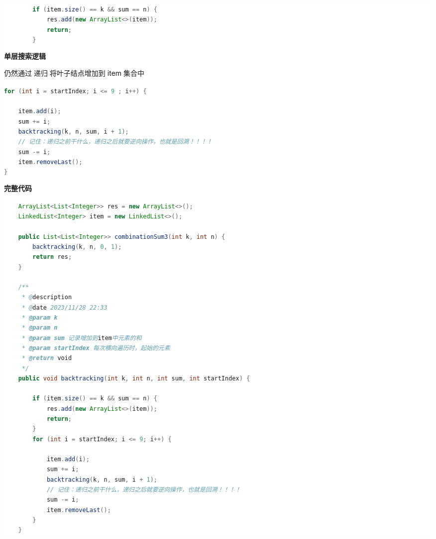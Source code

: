 ```java
        if (item.size() == k && sum == n) {
            res.add(new ArrayList<>(item));
            return;
        }
```



**单层搜索逻辑**

仍然通过 递归 将叶子结点增加到 item 集合中

```java
for (int i = startIndex; i <= 9 ; i++) {

    item.add(i);
    sum += i;
    backtracking(k, n, sum, i + 1);
    // 记住：递归之前干什么，递归之后就要逆向操作，也就是回溯！！！！
    sum -= i;
    item.removeLast();
}
```

**完整代码**

```java
    ArrayList<List<Integer>> res = new ArrayList<>();
    LinkedList<Integer> item = new LinkedList<>();

    public List<List<Integer>> combinationSum3(int k, int n) {
        backtracking(k, n, 0, 1);
        return res;
    }

    /**
     * @description
     * @date 2023/11/28 22:33
     * @param k
     * @param n
     * @param sum 记录增加到item中元素的和
     * @param startIndex 每次横向遍历时，起始的元素
     * @return void
     */
    public void backtracking(int k, int n, int sum, int startIndex) {

        if (item.size() == k && sum == n) {
            res.add(new ArrayList<>(item));
            return;
        }
        for (int i = startIndex; i <= 9; i++) {

            item.add(i);
            sum += i;
            backtracking(k, n, sum, i + 1);
            // 记住：递归之前干什么，递归之后就要逆向操作，也就是回溯！！！！
            sum -= i;
            item.removeLast();
        }
    }
```
